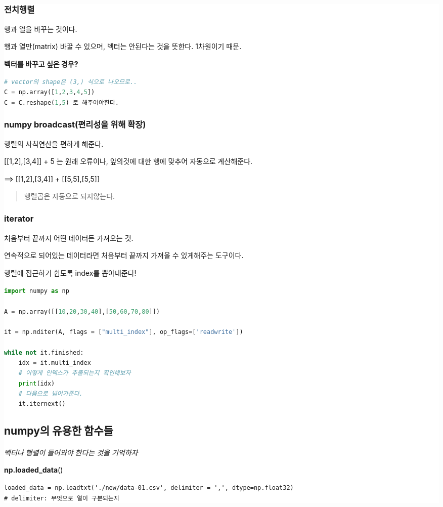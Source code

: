 ### 전치행렬

행과 열을 바꾸는 것이다. 

행과 열만(matrix) 바꿀 수 있으며, 벡터는 안된다는 것을 뜻한다. 1차원이기 때문.

__벡터를 바꾸고 싶은 경우?__

```python
# vector의 shape은 (3,) 식으로 나오므로..
C = np.array([1,2,3,4,5])
C = C.reshape(1,5) 로 해주어야한다.
```

### numpy broadcast(편리성을 위해 확장)

행렬의 사칙연산을 편하게 해준다.

[[1,2],[3,4]] + 5 는 원래 오류이나, 앞의것에 대한 행에 맞추어 자동으로 계산해준다.

==> [[1,2],[3,4]] + [[5,5],[5,5]]  

> 행렬곱은 자동으로 되지않는다.

### iterator

처음부터 끝까지 어떤 데이터든 가져오는 것.

연속적으로 되어있는 데이터라면 처음부터 끝까지 가져올 수 있게해주는 도구이다.

행렬에 접근하기 쉽도록 index를 뽑아내준다!

```python
import numpy as np
    
A = np.array([[10,20,30,40],[50,60,70,80]])
    
it = np.nditer(A, flags = ["multi_index"], op_flags=['readwrite'])

while not it.finished:
    idx = it.multi_index
    # 어떻게 인덱스가 추출되는지 확인해보자
    print(idx)
    # 다음으로 넘어가준다.
    it.iternext()
```

## numpy의 유용한 함수들

_벡터나 행렬이 들어와야 한다는 것을 기억하자_

__np.loaded_data__()

```
loaded_data = np.loadtxt('./new/data-01.csv', delimiter = ',', dtype=np.float32)
# delimiter: 무엇으로 열이 구분되는지
```
